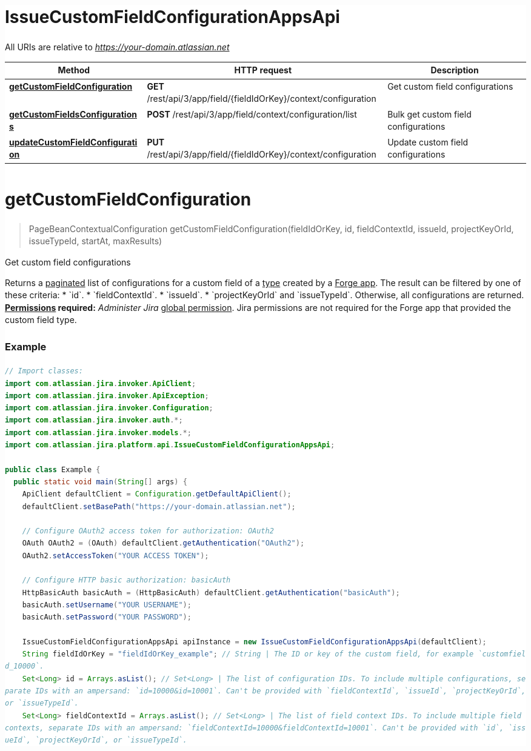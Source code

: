 # IssueCustomFieldConfigurationAppsApi

All URIs are relative to *https://your-domain.atlassian.net*

| Method | HTTP request | Description |
|------------- | ------------- | -------------|
| [**getCustomFieldConfiguration**](IssueCustomFieldConfigurationAppsApi.md#getCustomFieldConfiguration) | **GET** /rest/api/3/app/field/{fieldIdOrKey}/context/configuration | Get custom field configurations |
| [**getCustomFieldsConfigurations**](IssueCustomFieldConfigurationAppsApi.md#getCustomFieldsConfigurations) | **POST** /rest/api/3/app/field/context/configuration/list | Bulk get custom field configurations |
| [**updateCustomFieldConfiguration**](IssueCustomFieldConfigurationAppsApi.md#updateCustomFieldConfiguration) | **PUT** /rest/api/3/app/field/{fieldIdOrKey}/context/configuration | Update custom field configurations |


<a id="getCustomFieldConfiguration"></a>
# **getCustomFieldConfiguration**
> PageBeanContextualConfiguration getCustomFieldConfiguration(fieldIdOrKey, id, fieldContextId, issueId, projectKeyOrId, issueTypeId, startAt, maxResults)

Get custom field configurations

Returns a [paginated](#pagination) list of configurations for a custom field of a [type](https://developer.atlassian.com/platform/forge/manifest-reference/modules/jira-custom-field-type/) created by a [Forge app](https://developer.atlassian.com/platform/forge/).  The result can be filtered by one of these criteria:   *  &#x60;id&#x60;.  *  &#x60;fieldContextId&#x60;.  *  &#x60;issueId&#x60;.  *  &#x60;projectKeyOrId&#x60; and &#x60;issueTypeId&#x60;.  Otherwise, all configurations are returned.  **[Permissions](#permissions) required:** *Administer Jira* [global permission](https://confluence.atlassian.com/x/x4dKLg). Jira permissions are not required for the Forge app that provided the custom field type.

### Example
```java
// Import classes:
import com.atlassian.jira.invoker.ApiClient;
import com.atlassian.jira.invoker.ApiException;
import com.atlassian.jira.invoker.Configuration;
import com.atlassian.jira.invoker.auth.*;
import com.atlassian.jira.invoker.models.*;
import com.atlassian.jira.platform.api.IssueCustomFieldConfigurationAppsApi;

public class Example {
  public static void main(String[] args) {
    ApiClient defaultClient = Configuration.getDefaultApiClient();
    defaultClient.setBasePath("https://your-domain.atlassian.net");
    
    // Configure OAuth2 access token for authorization: OAuth2
    OAuth OAuth2 = (OAuth) defaultClient.getAuthentication("OAuth2");
    OAuth2.setAccessToken("YOUR ACCESS TOKEN");

    // Configure HTTP basic authorization: basicAuth
    HttpBasicAuth basicAuth = (HttpBasicAuth) defaultClient.getAuthentication("basicAuth");
    basicAuth.setUsername("YOUR USERNAME");
    basicAuth.setPassword("YOUR PASSWORD");

    IssueCustomFieldConfigurationAppsApi apiInstance = new IssueCustomFieldConfigurationAppsApi(defaultClient);
    String fieldIdOrKey = "fieldIdOrKey_example"; // String | The ID or key of the custom field, for example `customfield_10000`.
    Set<Long> id = Arrays.asList(); // Set<Long> | The list of configuration IDs. To include multiple configurations, separate IDs with an ampersand: `id=10000&id=10001`. Can't be provided with `fieldContextId`, `issueId`, `projectKeyOrId`, or `issueTypeId`.
    Set<Long> fieldContextId = Arrays.asList(); // Set<Long> | The list of field context IDs. To include multiple field contexts, separate IDs with an ampersand: `fieldContextId=10000&fieldContextId=10001`. Can't be provided with `id`, `issueId`, `projectKeyOrId`, or `issueTypeId`.
```